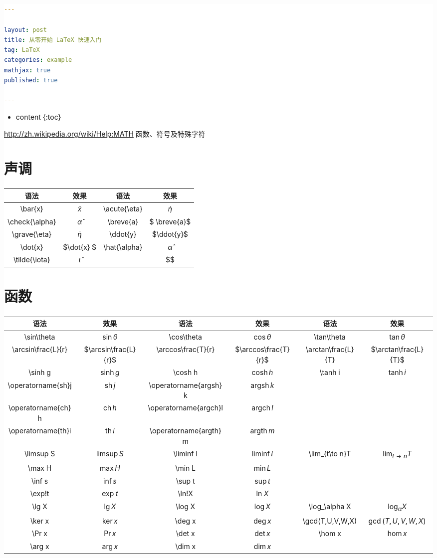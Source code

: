 ```yaml
---

layout: post
title: 从零开始 LaTeX 快速入门
tag: LaTeX
categories: example
mathjax: true
published: true

---
```


* content
{:toc}

http://zh.wikipedia.org/wiki/Help:MATH
函数、符号及特殊字符


# 声调

  | 语法    | 效果    |  语法  |  效果 |
  | :----:  |  :---:  | :----: |  :--: |
  | \bar{x} | $\bar{x}$ | \acute{\eta} | $\acute{\eta}$ |
  | \check{\alpha} | $\check{\alpha}$ | 	\breve{a} | $	\breve{a}$ |
  | \grave{\eta} | $\grave{\eta}$ | \ddot{y} | $\ddot{y}$ |
  | \dot{x}	 | $\dot{x}	$ | \hat{\alpha} | $\hat{\alpha}$ |
  | \tilde{\iota} | $\tilde{\iota}$ |  | $$ |
  
  
# 函数
  
  | 语法    | 效果    |  语法  |  效果 |  语法  |  效果 |
  | :----:  |  :---:  | :----: |  :--: | :----: |  :--: |
  | \sin\theta | $\sin\theta$ | \cos\theta | $\cos\theta$ | \tan\theta | $\tan\theta$|
  | \arcsin\frac{L}{r} | $\arcsin\frac{L}{r}$ | \arccos\frac{T}{r} | $\arccos\frac{T}{r}$ | \arctan\frac{L}{T} | $\arctan\frac{L}{T}$|
  | \sinh g | $\sinh g$ | \cosh h | $\cosh h$ | \tanh i | $\tanh i$|
  | \operatorname{sh}j | $\operatorname{sh}j$ | \operatorname{argsh}k | $\operatorname{argsh}k$ |
  | \operatorname{ch}h | $\operatorname{ch}h$| \operatorname{argch}l | $\operatorname{argch}l$ |
  | \operatorname{th}i | $\operatorname{th}i$ | \operatorname{argth}m | $\operatorname{argth}m$|
  | \limsup S | $\limsup S$ | \liminf I| $\liminf I$ | \lim_{t\to n}T |$\lim_{t\to n}T$|
  | \max H | $\max H$ | \min L | $\min L$ |
  | \inf s | $\inf s$ | \sup t | $\sup t$ |
  | \exp!t | $\exp\!t$ | \ln\!X | $\ln\!X$ |
  | \lg X | $\lg X$ | \log X | $\log X$ | \log_\alpha X | $\log_\alpha X$ |
  | \ker x | $\ker x$ | \deg x | $\deg x$ | \gcd(T,U,V,W,X) | $\gcd(T,U,V,W,X)$ | 
  | \Pr x | $\Pr x$ | \det x | $\det x$ | \hom x | $\hom x$ |
  |\arg x|$\arg x$|\dim x|$\dim x$|
  